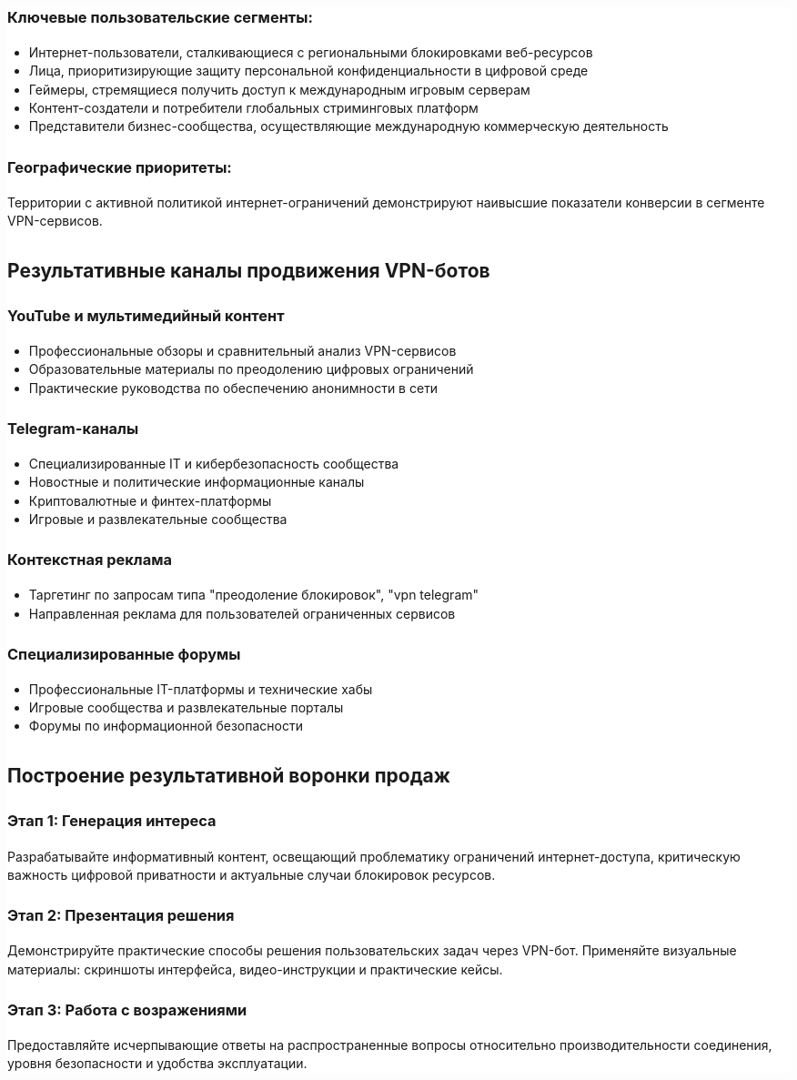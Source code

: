 ### Ключевые пользовательские сегменты:
- Интернет-пользователи, сталкивающиеся с региональными блокировками веб-ресурсов
- Лица, приоритизирующие защиту персональной конфиденциальности в цифровой среде
- Геймеры, стремящиеся получить доступ к международным игровым серверам
- Контент-создатели и потребители глобальных стриминговых платформ
- Представители бизнес-сообщества, осуществляющие международную коммерческую деятельность

### Географические приоритеты:
Территории с активной политикой интернет-ограничений демонстрируют наивысшие показатели конверсии в сегменте VPN-сервисов.

## Результативные каналы продвижения VPN-ботов

### YouTube и мультимедийный контент
- Профессиональные обзоры и сравнительный анализ VPN-сервисов
- Образовательные материалы по преодолению цифровых ограничений
- Практические руководства по обеспечению анонимности в сети

### Telegram-каналы
- Специализированные IT и кибербезопасность сообщества
- Новостные и политические информационные каналы  
- Криптовалютные и финтех-платформы
- Игровые и развлекательные сообщества

### Контекстная реклама
- Таргетинг по запросам типа "преодоление блокировок", "vpn telegram"
- Направленная реклама для пользователей ограниченных сервисов

### Специализированные форумы
- Профессиональные IT-платформы и технические хабы
- Игровые сообщества и развлекательные порталы
- Форумы по информационной безопасности

## Построение результативной воронки продаж

### Этап 1: Генерация интереса
Разрабатывайте информативный контент, освещающий проблематику ограничений интернет-доступа, критическую важность цифровой приватности и актуальные случаи блокировок ресурсов.

### Этап 2: Презентация решения
Демонстрируйте практические способы решения пользовательских задач через VPN-бот. Применяйте визуальные материалы: скриншоты интерфейса, видео-инструкции и практические кейсы.

### Этап 3: Работа с возражениями
Предоставляйте исчерпывающие ответы на распространенные вопросы относительно производительности соединения, уровня безопасности и удобства эксплуатации.
